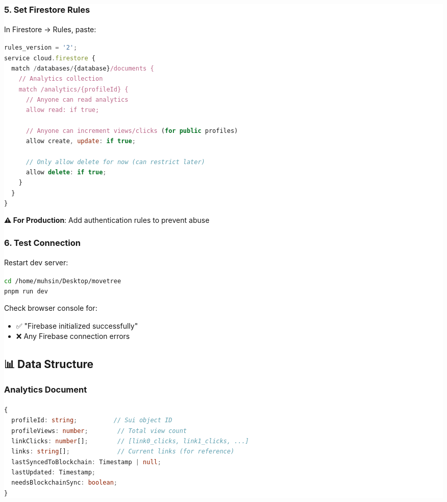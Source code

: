 ### 5. Set Firestore Rules

In Firestore → Rules, paste:

```javascript
rules_version = '2';
service cloud.firestore {
  match /databases/{database}/documents {
    // Analytics collection
    match /analytics/{profileId} {
      // Anyone can read analytics
      allow read: if true;
      
      // Anyone can increment views/clicks (for public profiles)
      allow create, update: if true;
      
      // Only allow delete for now (can restrict later)
      allow delete: if true;
    }
  }
}
```

**⚠️ For Production**: Add authentication rules to prevent abuse

### 6. Test Connection

Restart dev server:

```bash
cd /home/muhsin/Desktop/movetree
pnpm run dev
```

Check browser console for:
- ✅ "Firebase initialized successfully"
- ❌ Any Firebase connection errors

## 📊 Data Structure

### Analytics Document

```typescript
{
  profileId: string;          // Sui object ID
  profileViews: number;        // Total view count
  linkClicks: number[];        // [link0_clicks, link1_clicks, ...]
  links: string[];             // Current links (for reference)
  lastSyncedToBlockchain: Timestamp | null;
  lastUpdated: Timestamp;
  needsBlockchainSync: boolean;
}
```
